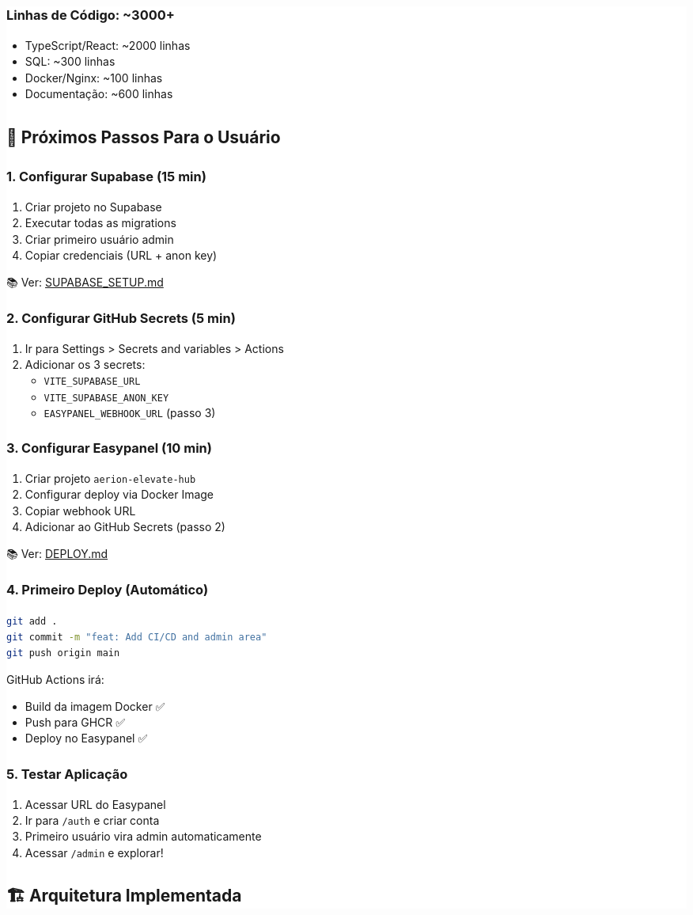 ### Linhas de Código: ~3000+
- TypeScript/React: ~2000 linhas
- SQL: ~300 linhas
- Docker/Nginx: ~100 linhas
- Documentação: ~600 linhas

## 🎯 Próximos Passos Para o Usuário

### 1. Configurar Supabase (15 min)
1. Criar projeto no Supabase
2. Executar todas as migrations
3. Criar primeiro usuário admin
4. Copiar credenciais (URL + anon key)

📚 Ver: [SUPABASE_SETUP.md](./SUPABASE_SETUP.md)

### 2. Configurar GitHub Secrets (5 min)
1. Ir para Settings > Secrets and variables > Actions
2. Adicionar os 3 secrets:
   - `VITE_SUPABASE_URL`
   - `VITE_SUPABASE_ANON_KEY`
   - `EASYPANEL_WEBHOOK_URL` (passo 3)

### 3. Configurar Easypanel (10 min)
1. Criar projeto `aerion-elevate-hub`
2. Configurar deploy via Docker Image
3. Copiar webhook URL
4. Adicionar ao GitHub Secrets (passo 2)

📚 Ver: [DEPLOY.md](./DEPLOY.md)

### 4. Primeiro Deploy (Automático)
```bash
git add .
git commit -m "feat: Add CI/CD and admin area"
git push origin main
```

GitHub Actions irá:
- Build da imagem Docker ✅
- Push para GHCR ✅
- Deploy no Easypanel ✅

### 5. Testar Aplicação
1. Acessar URL do Easypanel
2. Ir para `/auth` e criar conta
3. Primeiro usuário vira admin automaticamente
4. Acessar `/admin` e explorar!

## 🏗️ Arquitetura Implementada
